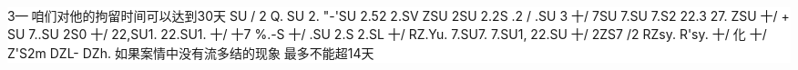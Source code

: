 3—
咱们对他的拘留时间可以达到30天
SU
/
2
Q. SU
2.
"-'SU
2.52
2.SV
ZSU
2SU
2.2S
.2
/
.SU
3
十/
7SU
7.SU
7.S2
22.3
27. 
ZSU
十/
+
SU
7..SU
2S0
十/
22,SU1.
22.SU1.
十/
十7
%.-S
十/
.SU
2.S
2.SL
十/
RZ.Yu.
7.SU7.
7.SU1,
22.SU
十/
2ZS7
/2
RZsy.
R'sy.
十/
化
十/
Z'S2m
DZL-
DZh.
如果案情中没有流多结的现象
最多不能超14天
